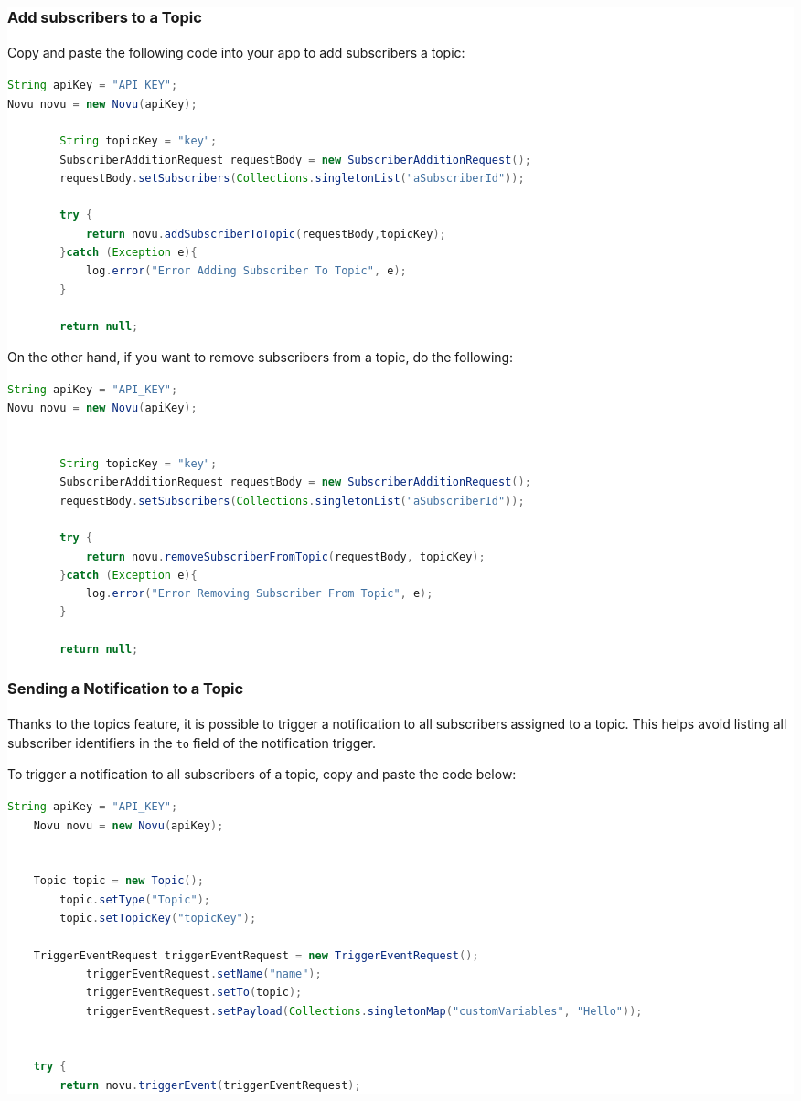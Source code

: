 ### Add subscribers to a Topic

Copy and paste the following code into your app to add subscribers a topic:

```java
String apiKey = "API_KEY";
Novu novu = new Novu(apiKey);

        String topicKey = "key";
        SubscriberAdditionRequest requestBody = new SubscriberAdditionRequest();
        requestBody.setSubscribers(Collections.singletonList("aSubscriberId"));

        try {
            return novu.addSubscriberToTopic(requestBody,topicKey);
        }catch (Exception e){
            log.error("Error Adding Subscriber To Topic", e);
        }

        return null;
```

On the other hand, if you want to remove subscribers from a topic, do the following:

```java
String apiKey = "API_KEY";
Novu novu = new Novu(apiKey);


        String topicKey = "key";
        SubscriberAdditionRequest requestBody = new SubscriberAdditionRequest();
        requestBody.setSubscribers(Collections.singletonList("aSubscriberId"));

        try {
            return novu.removeSubscriberFromTopic(requestBody, topicKey);
        }catch (Exception e){
            log.error("Error Removing Subscriber From Topic", e);
        }

        return null;
```

### Sending a Notification to a Topic

Thanks to the topics feature, it is possible to trigger a notification to all subscribers assigned to a topic. This helps avoid listing all subscriber identifiers in the `to` field of the notification trigger.


To trigger a notification to all subscribers of a topic, copy and paste the code below:

```java
String apiKey = "API_KEY";
    Novu novu = new Novu(apiKey);


    Topic topic = new Topic();
        topic.setType("Topic");
        topic.setTopicKey("topicKey");

    TriggerEventRequest triggerEventRequest = new TriggerEventRequest();
            triggerEventRequest.setName("name");
            triggerEventRequest.setTo(topic);
            triggerEventRequest.setPayload(Collections.singletonMap("customVariables", "Hello"));


    try {
        return novu.triggerEvent(triggerEventRequest);
```